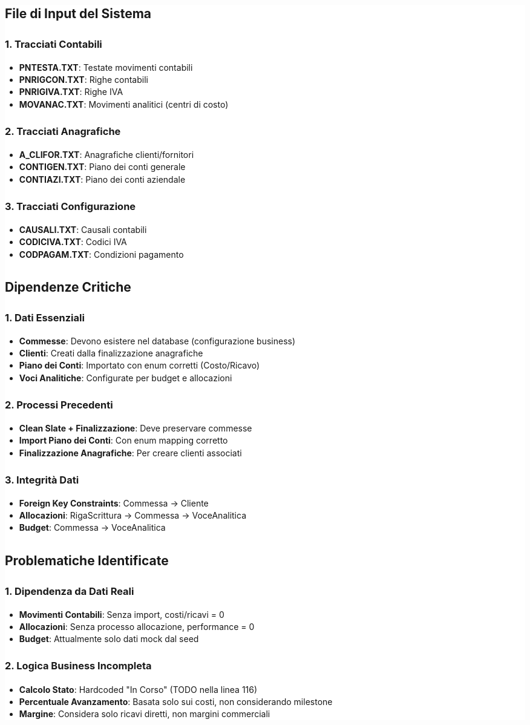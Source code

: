 ## File di Input del Sistema

### 1. Tracciati Contabili
- **PNTESTA.TXT**: Testate movimenti contabili
- **PNRIGCON.TXT**: Righe contabili
- **PNRIGIVA.TXT**: Righe IVA
- **MOVANAC.TXT**: Movimenti analitici (centri di costo)

### 2. Tracciati Anagrafiche
- **A_CLIFOR.TXT**: Anagrafiche clienti/fornitori
- **CONTIGEN.TXT**: Piano dei conti generale
- **CONTIAZI.TXT**: Piano dei conti aziendale

### 3. Tracciati Configurazione
- **CAUSALI.TXT**: Causali contabili
- **CODICIVA.TXT**: Codici IVA
- **CODPAGAM.TXT**: Condizioni pagamento

## Dipendenze Critiche

### 1. Dati Essenziali
- **Commesse**: Devono esistere nel database (configurazione business)
- **Clienti**: Creati dalla finalizzazione anagrafiche
- **Piano dei Conti**: Importato con enum corretti (Costo/Ricavo)
- **Voci Analitiche**: Configurate per budget e allocazioni

### 2. Processi Precedenti
- **Clean Slate + Finalizzazione**: Deve preservare commesse
- **Import Piano dei Conti**: Con enum mapping corretto
- **Finalizzazione Anagrafiche**: Per creare clienti associati

### 3. Integrità Dati
- **Foreign Key Constraints**: Commessa → Cliente
- **Allocazioni**: RigaScrittura → Commessa → VoceAnalitica
- **Budget**: Commessa → VoceAnalitica

## Problematiche Identificate

### 1. Dipendenza da Dati Reali
- **Movimenti Contabili**: Senza import, costi/ricavi = 0
- **Allocazioni**: Senza processo allocazione, performance = 0
- **Budget**: Attualmente solo dati mock dal seed

### 2. Logica Business Incompleta
- **Calcolo Stato**: Hardcoded "In Corso" (TODO nella linea 116)
- **Percentuale Avanzamento**: Basata solo sui costi, non considerando milestone
- **Margine**: Considera solo ricavi diretti, non margini commerciali
